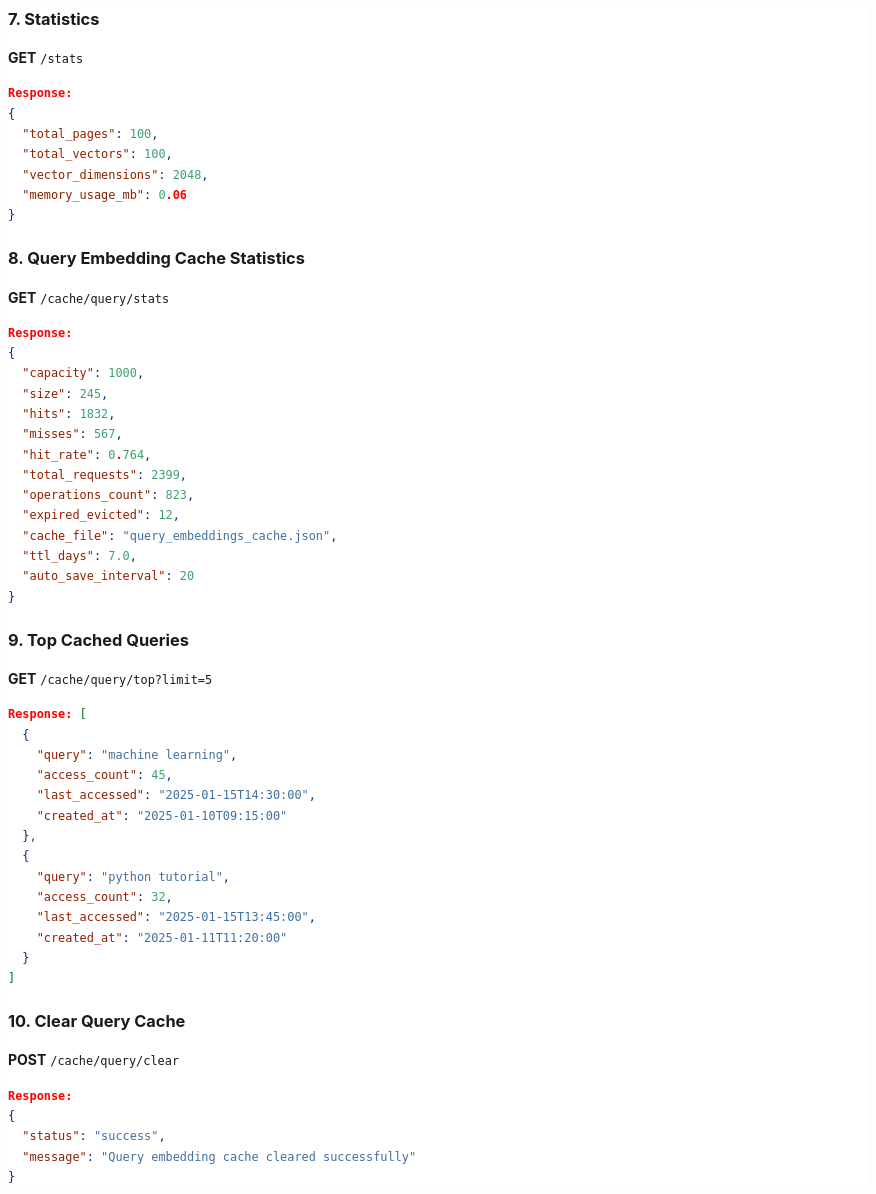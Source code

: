 ### 7. Statistics
**GET** `/stats`
```json
Response:
{
  "total_pages": 100,
  "total_vectors": 100,
  "vector_dimensions": 2048,
  "memory_usage_mb": 0.06
}
```

### 8. Query Embedding Cache Statistics
**GET** `/cache/query/stats`
```json
Response:
{
  "capacity": 1000,
  "size": 245,
  "hits": 1832,
  "misses": 567,
  "hit_rate": 0.764,
  "total_requests": 2399,
  "operations_count": 823,
  "expired_evicted": 12,
  "cache_file": "query_embeddings_cache.json",
  "ttl_days": 7.0,
  "auto_save_interval": 20
}
```

### 9. Top Cached Queries
**GET** `/cache/query/top?limit=5`
```json
Response: [
  {
    "query": "machine learning",
    "access_count": 45,
    "last_accessed": "2025-01-15T14:30:00",
    "created_at": "2025-01-10T09:15:00"
  },
  {
    "query": "python tutorial",
    "access_count": 32,
    "last_accessed": "2025-01-15T13:45:00",
    "created_at": "2025-01-11T11:20:00"
  }
]
```

### 10. Clear Query Cache
**POST** `/cache/query/clear`
```json
Response:
{
  "status": "success",
  "message": "Query embedding cache cleared successfully"
}
```
